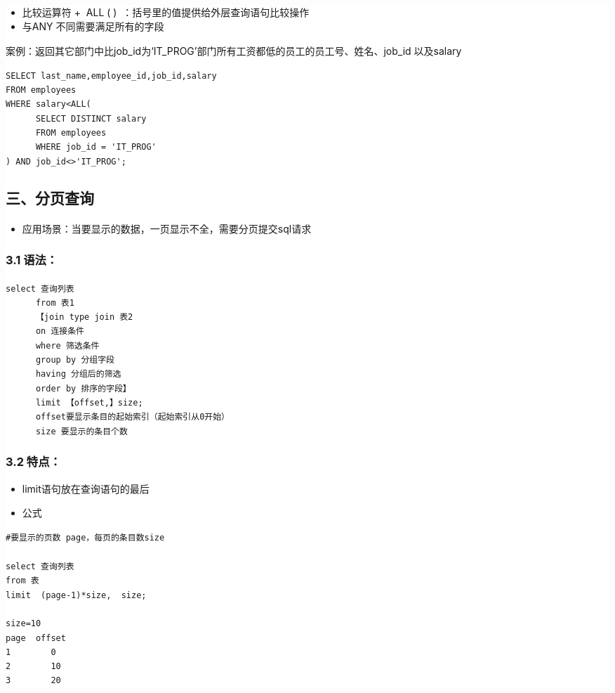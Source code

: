 

- 比较运算符 +  ALL ( )  ：括号里的值提供给外层查询语句比较操作
- 与ANY 不同需要满足所有的字段

案例：返回其它部门中比job_id为‘IT_PROG’部门所有工资都低的员工的员工号、姓名、job_id 以及salary

```mysql
SELECT last_name,employee_id,job_id,salary
FROM employees
WHERE salary<ALL(
      SELECT DISTINCT salary
      FROM employees
      WHERE job_id = 'IT_PROG'
) AND job_id<>'IT_PROG';
```

##  三、分页查询

- 应用场景：当要显示的数据，一页显示不全，需要分页提交sql请求

### 3.1 语法：

```mysql
select 查询列表
      from 表1
      【join type join 表2
      on 连接条件
      where 筛选条件
      group by 分组字段
      having 分组后的筛选
      order by 排序的字段】
      limit 【offset,】size;
      offset要显示条目的起始索引（起始索引从0开始）
      size 要显示的条目个数
```

### 3.2 特点：

- limit语句放在查询语句的最后

- 公式

```mysql
#要显示的页数 page，每页的条目数size

select 查询列表
from 表
limit  (page-1)*size,  size;

size=10
page  offset
1        0
2        10
3        20
```

